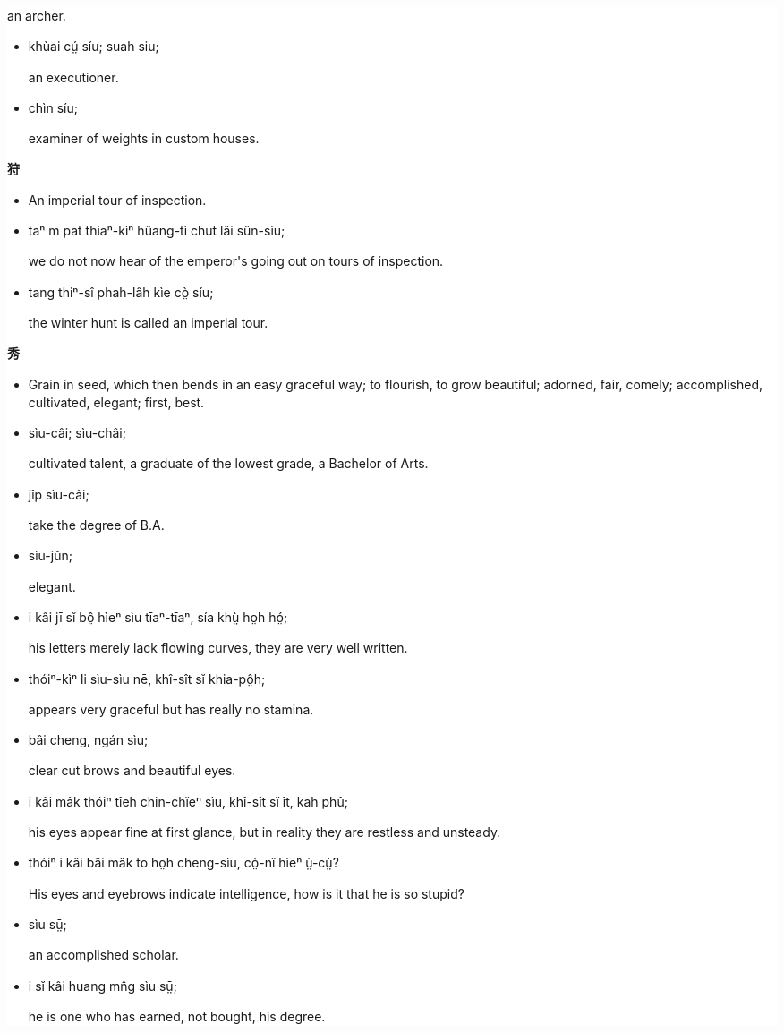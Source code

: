   an archer.

- khùai cṳ́ síu; suah siu;

  an executioner.

- chìn síu;

  examiner of weights in custom houses.

**狩**
- An imperial tour of inspection.

- taⁿ m̄ pat thiaⁿ-kìⁿ hûang-tì chut lâi sûn-sìu;

  we do not now hear of the emperor's going out on tours of inspection.

- tang thiⁿ-sî phah-lâh kìe cò̤ síu;

  the winter hunt is called an imperial tour.

**秀**
- Grain in seed, which then bends in an easy  graceful way; to flourish, to grow beautiful; adorned, fair, comely;  accomplished, cultivated, elegant; first, best.

- sìu-câi; sìu-châi;

  cultivated talent, a graduate of the lowest grade, a Bachelor of Arts.

- jîp sìu-câi;

  take the degree of B.A.

- sìu-jŭn;

  elegant.

- i kâi jī sĭ bô̤ hìeⁿ sìu tīaⁿ-tīaⁿ, sía khṳ̀ ho̤h hó̤;

  his letters merely lack flowing curves, they are very well written.

- thóiⁿ-kìⁿ li sìu-sìu nē, khî-sît sĭ khia-pô̤h;

  appears very graceful but has really no stamina.

- bâi cheng, ngán sìu;

  clear cut brows and beautiful eyes.

- i kâi mâk thóiⁿ tîeh chin-chĭeⁿ sìu, khî-sît sĭ ît, kah phû;

  his eyes appear fine at first glance, but in reality they are restless and unsteady.

- thóiⁿ i kâi bâi mâk to ho̤h cheng-sìu, cò̤-nî hìeⁿ ṳ̀-cṳ̀?

  His eyes and eyebrows indicate intelligence, how is it that he is so stupid?

- sìu sṳ̄;

  an accomplished scholar.

- i sĭ kâi huang mn̂g sìu sṳ̄;

  he is one who has earned, not bought, his degree.
